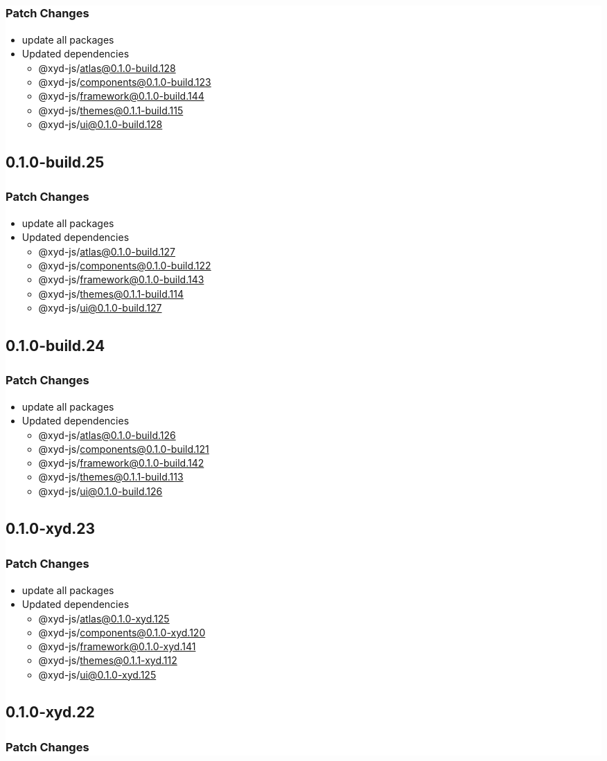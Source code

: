 ### Patch Changes

- update all packages
- Updated dependencies
  - @xyd-js/atlas@0.1.0-build.128
  - @xyd-js/components@0.1.0-build.123
  - @xyd-js/framework@0.1.0-build.144
  - @xyd-js/themes@0.1.1-build.115
  - @xyd-js/ui@0.1.0-build.128

## 0.1.0-build.25

### Patch Changes

- update all packages
- Updated dependencies
  - @xyd-js/atlas@0.1.0-build.127
  - @xyd-js/components@0.1.0-build.122
  - @xyd-js/framework@0.1.0-build.143
  - @xyd-js/themes@0.1.1-build.114
  - @xyd-js/ui@0.1.0-build.127

## 0.1.0-build.24

### Patch Changes

- update all packages
- Updated dependencies
  - @xyd-js/atlas@0.1.0-build.126
  - @xyd-js/components@0.1.0-build.121
  - @xyd-js/framework@0.1.0-build.142
  - @xyd-js/themes@0.1.1-build.113
  - @xyd-js/ui@0.1.0-build.126

## 0.1.0-xyd.23

### Patch Changes

- update all packages
- Updated dependencies
  - @xyd-js/atlas@0.1.0-xyd.125
  - @xyd-js/components@0.1.0-xyd.120
  - @xyd-js/framework@0.1.0-xyd.141
  - @xyd-js/themes@0.1.1-xyd.112
  - @xyd-js/ui@0.1.0-xyd.125

## 0.1.0-xyd.22

### Patch Changes
